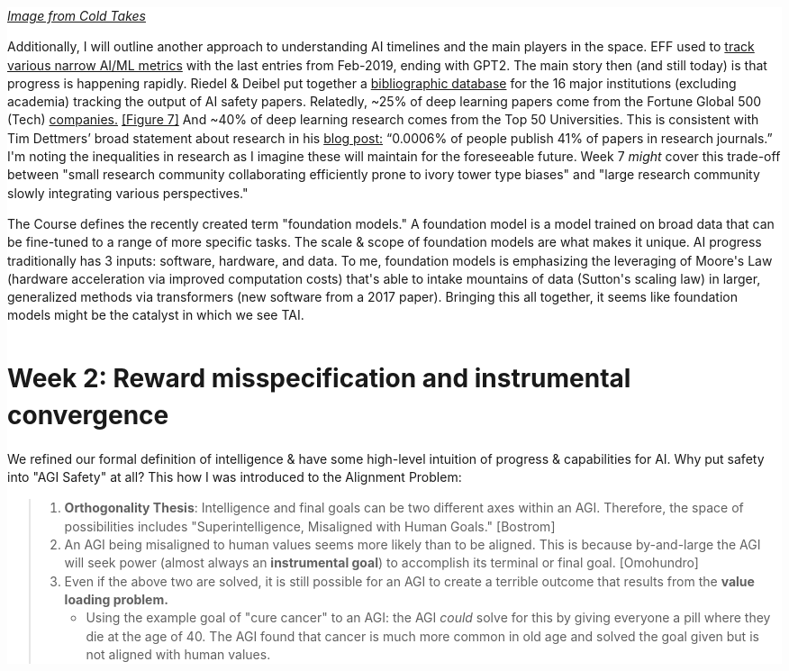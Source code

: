 _[Image from Cold Takes](https://www.cold-takes.com/forecasting-transformative-ai-the-biological-anchors-method-in-a-nutshell/)_

Additionally, I will outline another approach to understanding AI timelines and the main players in the space.
EFF used to [track various narrow AI/ML metrics](https://www.eff.org/ai/metrics)
with the last entries from Feb-2019, ending with GPT2. 
The main story then (and still today) is that progress is happening rapidly. 
Riedel & Deibel put together a [bibliographic database](https://www.lesswrong.com/posts/4DegbDJJiMX2b3EKm/tai-safety-bibliographic-database)
for the 16 major institutions (excluding academia) tracking the output of AI safety papers.
Relatedly, ~25% of deep learning papers come from the Fortune Global 500 (Tech)
[companies.](https://en.wikipedia.org/wiki/List_of_Fortune_500_computer_software_and_information_companies)
[[Figure 7]](https://arxiv.org/pdf/2010.15581.pdf)
And ~40% of deep learning research comes from the Top 50 Universities.
This is consistent with Tim Dettmers’ broad statement about research in his 
[blog post:](https://timdettmers.com/2022/03/13/how-to-choose-your-grad-school/#School_Name_and_Resources) 
“0.0006% of people publish 41% of papers in research journals.”
I'm noting the inequalities in research as I imagine these will maintain for the foreseeable future. Week 7 _might_ cover this trade-off between "small research community collaborating efficiently prone to ivory tower type biases" and "large research community slowly integrating various perspectives."

The Course defines the recently created term "foundation models."
A foundation model is a model trained on broad data that can be fine-tuned to a range of more specific tasks.
The scale & scope of foundation models are what makes it unique. 
AI progress traditionally has 3 inputs: software, hardware, and data. 
To me, foundation models is emphasizing the leveraging of Moore's Law (hardware acceleration via improved computation costs)
that's able to intake mountains of data (Sutton's scaling law)
in larger, generalized methods via transformers (new software from a 2017 paper).
Bringing this all together, it seems like foundation models might be the catalyst in which we see TAI.

# Week 2: Reward misspecification and instrumental convergence

We refined our formal definition of intelligence & have some high-level intuition of progress & capabilities for AI.
Why put safety into "AGI Safety" at all? This how I was introduced to the Alignment Problem:

> 1. **Orthogonality Thesis**: Intelligence and final goals can be two different axes within an AGI. Therefore, the space of possibilities includes "Superintelligence, Misaligned with Human Goals." [Bostrom]
> 2. An AGI being misaligned to human values seems more likely than to be aligned. This is because by-and-large the AGI will seek power (almost always an **instrumental goal**) to accomplish its terminal or final goal. [Omohundro]
> 3. Even if the above two are solved, it is still possible for an AGI to create a terrible outcome that results from the **value loading problem.**
>    - Using the example goal of "cure cancer" to an AGI: the AGI _could_ solve for this by giving everyone a pill where they die at the age of 40. The AGI found that cancer is much more common in old age and solved the goal given but is not aligned with human values.
